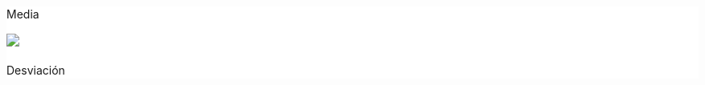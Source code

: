   <p>Media</p>    
  <img src="https://github.com/naujgs/SWAP1516/blob/master/Practicas/Practica4/img/siege_LongTrans_des.png">
  <p>Desviación</p>
</div>
